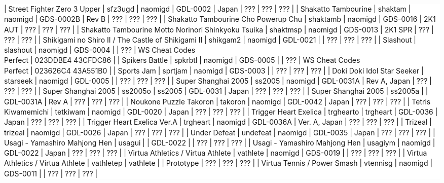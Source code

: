 | Street Fighter Zero 3 Upper                                             | sfz3ugd    | naomigd   | GDL-0002   | Japan               |  ???         | ???                                  | ???                                                          |
| Shakatto Tambourine                                                     | shaktam    | naomigd   | GDS-0002B  | Rev B               |  ???         | ???                                  | ???                                                          |
| Shakatto Tambourine Cho Powerup Chu                                     | shaktamb   | naomigd   | GDS-0016   | 2K1 AUT             |  ???         | ???                                  | ???                                                          |
| Shakatto Tambourine Motto Norinori Shinkyoku Tsuika                     | shaktmsp   | naomigd   | GDS-0013   | 2K1 SPR             |  ???         | ???                                  | ???                                                          |
| Shikigami no Shiro II / The Castle of Shikigami II                      | shikgam2   | naomigd   | GDL-0021   |                     |  ???         | ???                                  | ???                                                          |
| Slashout                                                                | slashout   | naomigd   | GDS-0004   |                     |  ???         | WS Cheat Codes <br /> Perfect        | 023DDBE4 43CFDC86                                            |
| Spikers Battle                                                          | spkrbtl    | naomigd   | GDS-0005   |                     |  ???         | WS Cheat Codes <br /> Perfect        | 023626C4 43A551B0                                            |
| Sports Jam                                                              | sprtjam    | naomigd   | GDS-0003   |                     |  ???         | ???                                  | ???                                                          |
| Doki Doki Idol Star Seeker                                              | starseek   | naomigd   | GDL-0005   |                     |  ???         | ???                                  | ???                                                          |
| Super Shanghai 2005                                                     | ss2005     | naomigd   | GDL-0031A  | Rev A, Japan        |  ???         | ???                                  | ???                                                          |
| Super Shanghai 2005                                                     | ss2005o    | ss2005    | GDL-0031   | Japan               |  ???         | ???                                  | ???                                                          |
| Super Shanghai 2005                                                     | ss2005a    |           | GDL-0031A  | Rev A               |  ???         | ???                                  | ???                                                          |
| Noukone Puzzle Takoron                                                  | takoron    | naomigd   | GDL-0042   | Japan               |  ???         | ???                                  | ???                                                          |
| Tetris Kiwamemichi                                                      | tetkiwam   | naomigd   | GDL-0020   | Japan               |  ???         | ???                                  | ???                                                          |
| Trigger Heart Exelica                                                   | trghearto  | trgheart  | GDL-0036   | Japan               |  ???         | ???                                  | ???                                                          |
| Trigger Heart Exelica Ver.A                                             | trgheart   | naomigd   | GDL-0036A  | Ver. A, Japan       |  ???         | ???                                  | ???                                                          |
| Trizeal                                                                 | trizeal    | naomigd   | GDL-0026   | Japan               |  ???         | ???                                  | ???                                                          |
| Under Defeat                                                            | undefeat   | naomigd   | GDL-0035   | Japan               |  ???         | ???                                  | ???                                                          |
| Usagi - Yamashiro Mahjong Hen                                           | usagui     |           | GDL-0022   |                     |  ???         | ???                                  | ???                                                          |
| Usagi - Yamashiro Mahjong Hen                                           | usagiym    | naomigd   | GDL-0022   | Japan               |  ???         | ???                                  | ???                                                          |
| Virtua Athletics / Virtua Athlete                                       | vathlete   | naomigd   | GDS-0019   |                     |  ???         | ???                                  | ???                                                          |
| Virtua Athletics / Virtua Athlete                                       | vathletep  | vathlete  |            | Prototype           |  ???         | ???                                  | ???                                                          |
| Virtua Tennis / Power Smash                                             | vtennisg   | naomigd   | GDS-0011   |                     |  ???         | ???                                  | ???                                                          |